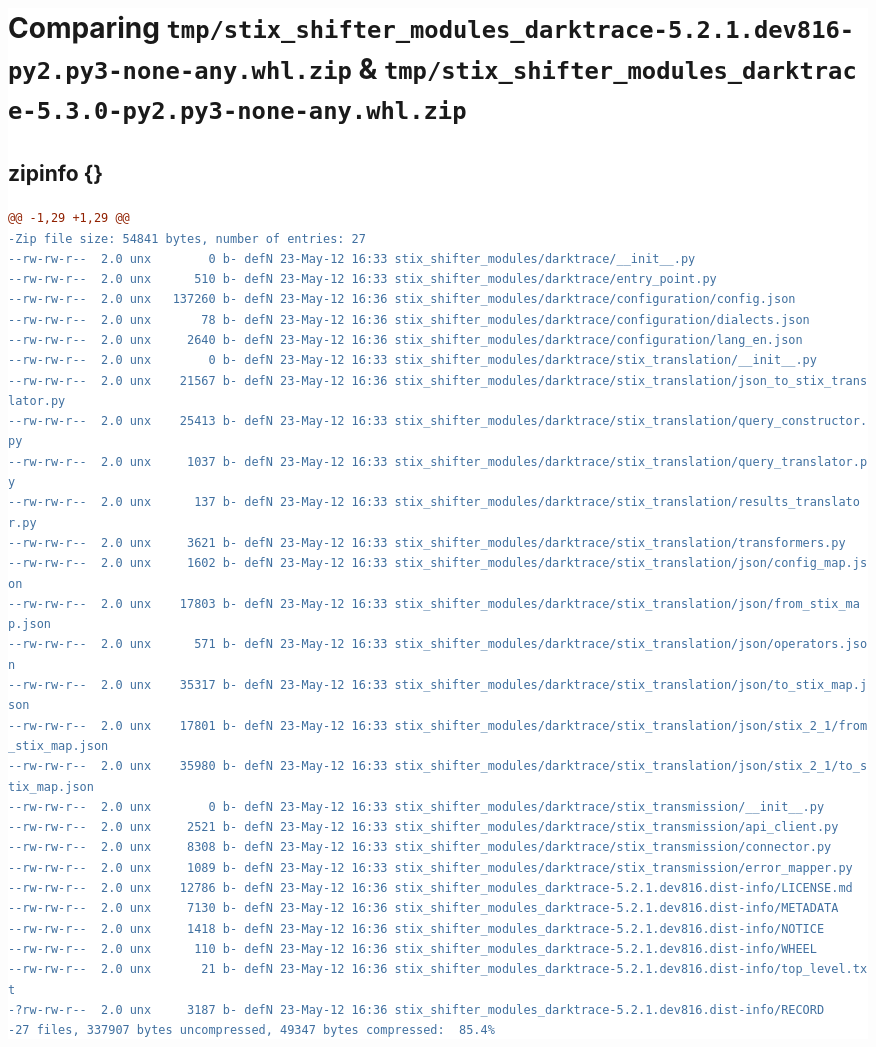 # Comparing `tmp/stix_shifter_modules_darktrace-5.2.1.dev816-py2.py3-none-any.whl.zip` & `tmp/stix_shifter_modules_darktrace-5.3.0-py2.py3-none-any.whl.zip`

## zipinfo {}

```diff
@@ -1,29 +1,29 @@
-Zip file size: 54841 bytes, number of entries: 27
--rw-rw-r--  2.0 unx        0 b- defN 23-May-12 16:33 stix_shifter_modules/darktrace/__init__.py
--rw-rw-r--  2.0 unx      510 b- defN 23-May-12 16:33 stix_shifter_modules/darktrace/entry_point.py
--rw-rw-r--  2.0 unx   137260 b- defN 23-May-12 16:36 stix_shifter_modules/darktrace/configuration/config.json
--rw-rw-r--  2.0 unx       78 b- defN 23-May-12 16:36 stix_shifter_modules/darktrace/configuration/dialects.json
--rw-rw-r--  2.0 unx     2640 b- defN 23-May-12 16:36 stix_shifter_modules/darktrace/configuration/lang_en.json
--rw-rw-r--  2.0 unx        0 b- defN 23-May-12 16:33 stix_shifter_modules/darktrace/stix_translation/__init__.py
--rw-rw-r--  2.0 unx    21567 b- defN 23-May-12 16:36 stix_shifter_modules/darktrace/stix_translation/json_to_stix_translator.py
--rw-rw-r--  2.0 unx    25413 b- defN 23-May-12 16:33 stix_shifter_modules/darktrace/stix_translation/query_constructor.py
--rw-rw-r--  2.0 unx     1037 b- defN 23-May-12 16:33 stix_shifter_modules/darktrace/stix_translation/query_translator.py
--rw-rw-r--  2.0 unx      137 b- defN 23-May-12 16:33 stix_shifter_modules/darktrace/stix_translation/results_translator.py
--rw-rw-r--  2.0 unx     3621 b- defN 23-May-12 16:33 stix_shifter_modules/darktrace/stix_translation/transformers.py
--rw-rw-r--  2.0 unx     1602 b- defN 23-May-12 16:33 stix_shifter_modules/darktrace/stix_translation/json/config_map.json
--rw-rw-r--  2.0 unx    17803 b- defN 23-May-12 16:33 stix_shifter_modules/darktrace/stix_translation/json/from_stix_map.json
--rw-rw-r--  2.0 unx      571 b- defN 23-May-12 16:33 stix_shifter_modules/darktrace/stix_translation/json/operators.json
--rw-rw-r--  2.0 unx    35317 b- defN 23-May-12 16:33 stix_shifter_modules/darktrace/stix_translation/json/to_stix_map.json
--rw-rw-r--  2.0 unx    17801 b- defN 23-May-12 16:33 stix_shifter_modules/darktrace/stix_translation/json/stix_2_1/from_stix_map.json
--rw-rw-r--  2.0 unx    35980 b- defN 23-May-12 16:33 stix_shifter_modules/darktrace/stix_translation/json/stix_2_1/to_stix_map.json
--rw-rw-r--  2.0 unx        0 b- defN 23-May-12 16:33 stix_shifter_modules/darktrace/stix_transmission/__init__.py
--rw-rw-r--  2.0 unx     2521 b- defN 23-May-12 16:33 stix_shifter_modules/darktrace/stix_transmission/api_client.py
--rw-rw-r--  2.0 unx     8308 b- defN 23-May-12 16:33 stix_shifter_modules/darktrace/stix_transmission/connector.py
--rw-rw-r--  2.0 unx     1089 b- defN 23-May-12 16:33 stix_shifter_modules/darktrace/stix_transmission/error_mapper.py
--rw-rw-r--  2.0 unx    12786 b- defN 23-May-12 16:36 stix_shifter_modules_darktrace-5.2.1.dev816.dist-info/LICENSE.md
--rw-rw-r--  2.0 unx     7130 b- defN 23-May-12 16:36 stix_shifter_modules_darktrace-5.2.1.dev816.dist-info/METADATA
--rw-rw-r--  2.0 unx     1418 b- defN 23-May-12 16:36 stix_shifter_modules_darktrace-5.2.1.dev816.dist-info/NOTICE
--rw-rw-r--  2.0 unx      110 b- defN 23-May-12 16:36 stix_shifter_modules_darktrace-5.2.1.dev816.dist-info/WHEEL
--rw-rw-r--  2.0 unx       21 b- defN 23-May-12 16:36 stix_shifter_modules_darktrace-5.2.1.dev816.dist-info/top_level.txt
-?rw-rw-r--  2.0 unx     3187 b- defN 23-May-12 16:36 stix_shifter_modules_darktrace-5.2.1.dev816.dist-info/RECORD
-27 files, 337907 bytes uncompressed, 49347 bytes compressed:  85.4%
```
